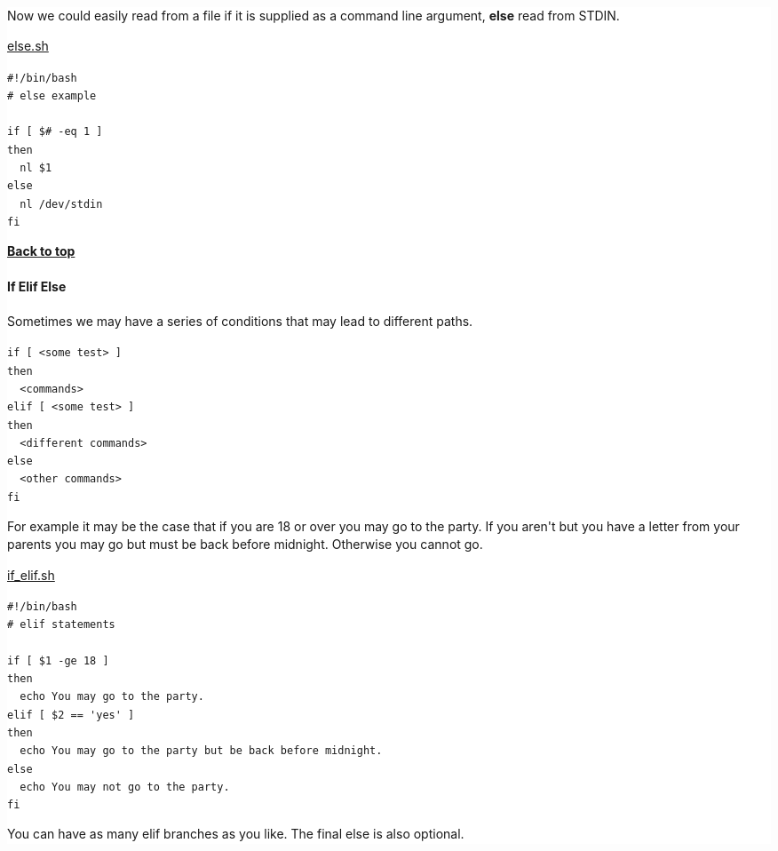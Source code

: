 Now we could easily read from a file if it is supplied as a command line argument, **else** read from STDIN.

[else.sh](scripts/else.sh)
```
#!/bin/bash
# else example

if [ $# -eq 1 ]
then
  nl $1
else
  nl /dev/stdin
fi
```

**[Back to top](#table-of-contents)**

#### If Elif Else

Sometimes we may have a series of conditions that may lead to different paths.
```
if [ <some test> ]
then
  <commands>
elif [ <some test> ] 
then
  <different commands>
else
  <other commands>
fi
```

For example it may be the case that if you are 18 or over you may go to the party. If you aren't but you have a letter from your parents you may go but must be back before midnight. Otherwise you cannot go.

[if_elif.sh](scripts/if_elif.sh)
```
#!/bin/bash
# elif statements

if [ $1 -ge 18 ]
then
  echo You may go to the party.
elif [ $2 == 'yes' ]
then
  echo You may go to the party but be back before midnight.
else
  echo You may not go to the party.
fi
```

You can have as many elif branches as you like. The final else is also optional.
